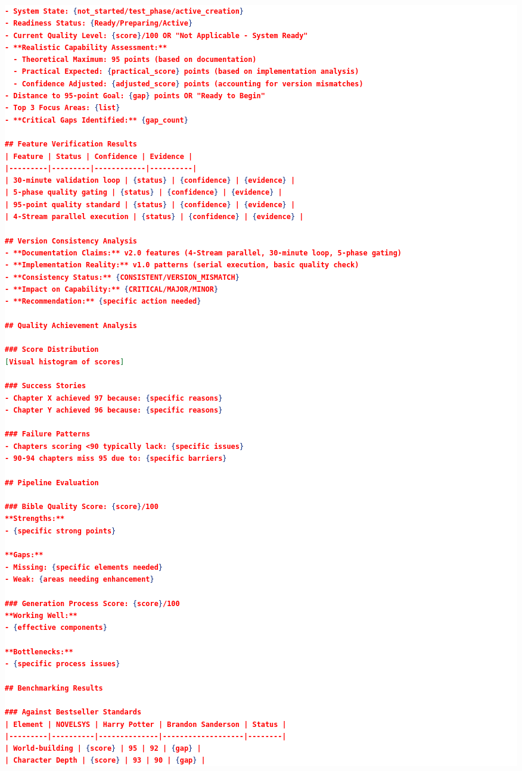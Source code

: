```json
- System State: {not_started/test_phase/active_creation}
- Readiness Status: {Ready/Preparing/Active}
- Current Quality Level: {score}/100 OR "Not Applicable - System Ready"
- **Realistic Capability Assessment:**
  - Theoretical Maximum: 95 points (based on documentation)
  - Practical Expected: {practical_score} points (based on implementation analysis)
  - Confidence Adjusted: {adjusted_score} points (accounting for version mismatches)
- Distance to 95-point Goal: {gap} points OR "Ready to Begin"
- Top 3 Focus Areas: {list}
- **Critical Gaps Identified:** {gap_count}

## Feature Verification Results
| Feature | Status | Confidence | Evidence |
|---------|---------|------------|----------|
| 30-minute validation loop | {status} | {confidence} | {evidence} |
| 5-phase quality gating | {status} | {confidence} | {evidence} |
| 95-point quality standard | {status} | {confidence} | {evidence} |
| 4-Stream parallel execution | {status} | {confidence} | {evidence} |

## Version Consistency Analysis
- **Documentation Claims:** v2.0 features (4-Stream parallel, 30-minute loop, 5-phase gating)
- **Implementation Reality:** v1.0 patterns (serial execution, basic quality check)
- **Consistency Status:** {CONSISTENT/VERSION_MISMATCH}
- **Impact on Capability:** {CRITICAL/MAJOR/MINOR}
- **Recommendation:** {specific action needed}

## Quality Achievement Analysis

### Score Distribution
[Visual histogram of scores]

### Success Stories
- Chapter X achieved 97 because: {specific reasons}
- Chapter Y achieved 96 because: {specific reasons}

### Failure Patterns
- Chapters scoring <90 typically lack: {specific issues}
- 90-94 chapters miss 95 due to: {specific barriers}

## Pipeline Evaluation

### Bible Quality Score: {score}/100
**Strengths:**
- {specific strong points}

**Gaps:**
- Missing: {specific elements needed}
- Weak: {areas needing enhancement}

### Generation Process Score: {score}/100
**Working Well:**
- {effective components}

**Bottlenecks:**
- {specific process issues}

## Benchmarking Results

### Against Bestseller Standards
| Element | NOVELSYS | Harry Potter | Brandon Sanderson | Status |
|---------|----------|--------------|-------------------|--------|
| World-building | {score} | 95 | 92 | {gap} |
| Character Depth | {score} | 93 | 90 | {gap} |
```